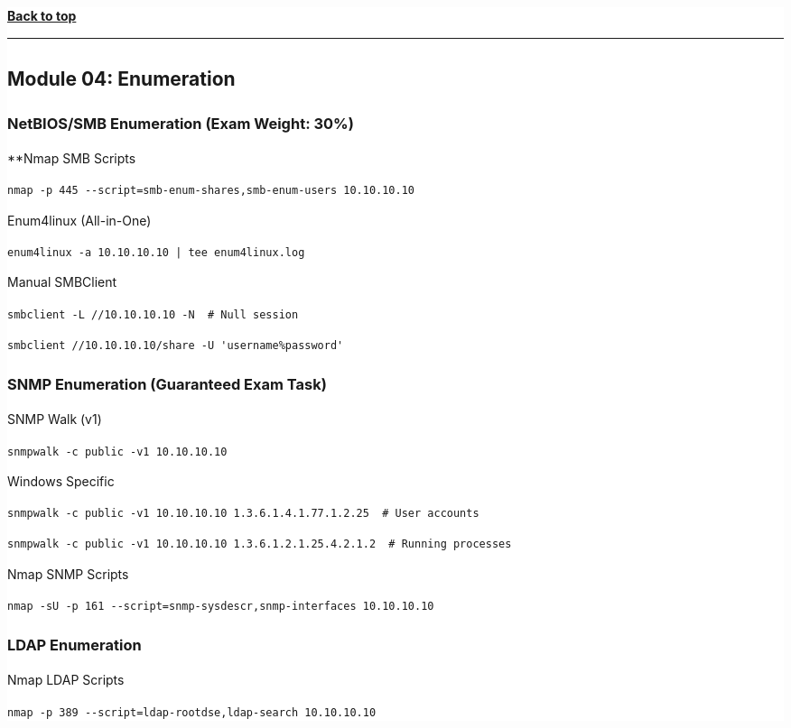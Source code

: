**[Back to top](#top)**

___
## Module 04: Enumeration

### NetBIOS/SMB Enumeration (Exam Weight: 30%)

**Nmap SMB Scripts

```
nmap -p 445 --script=smb-enum-shares,smb-enum-users 10.10.10.10
```


Enum4linux (All-in-One)

```
enum4linux -a 10.10.10.10 | tee enum4linux.log  
```

Manual SMBClient

```
smbclient -L //10.10.10.10 -N  # Null session
```

```
smbclient //10.10.10.10/share -U 'username%password'
```

### SNMP Enumeration (Guaranteed Exam Task)

SNMP Walk (v1)

```
snmpwalk -c public -v1 10.10.10.10
```

Windows Specific

```
snmpwalk -c public -v1 10.10.10.10 1.3.6.1.4.1.77.1.2.25  # User accounts
```

```
snmpwalk -c public -v1 10.10.10.10 1.3.6.1.2.1.25.4.2.1.2  # Running processes
```

Nmap SNMP Scripts

```
nmap -sU -p 161 --script=snmp-sysdescr,snmp-interfaces 10.10.10.10
```

### LDAP Enumeration

Nmap LDAP Scripts

```
nmap -p 389 --script=ldap-rootdse,ldap-search 10.10.10.10
```
